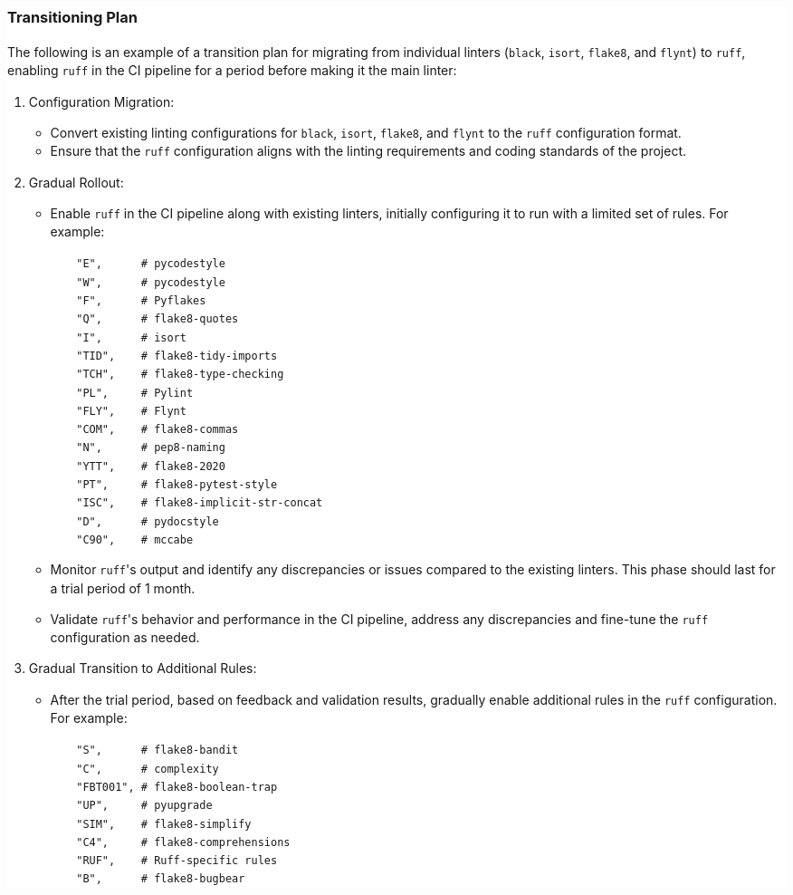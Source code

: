 ### Transitioning Plan

The following is an example of a transition plan for migrating from individual linters (`black`, `isort`, `flake8`, and `flynt`) to `ruff`, enabling `ruff` in the CI pipeline for a period before making it the main linter:

1. Configuration Migration:
    - Convert existing linting configurations for `black`, `isort`, `flake8`, and `flynt` to the `ruff` configuration format.
    - Ensure that the `ruff` configuration aligns with the linting requirements and coding standards of the project.

2. Gradual Rollout:
    - Enable `ruff` in the CI pipeline along with existing linters, initially configuring it to run with a limited set of rules. For example:

        ```
            "E",      # pycodestyle
            "W",      # pycodestyle
            "F",      # Pyflakes
            "Q",      # flake8-quotes
            "I",      # isort
            "TID",    # flake8-tidy-imports
            "TCH",    # flake8-type-checking
            "PL",     # Pylint
            "FLY",    # Flynt
            "COM",    # flake8-commas
            "N",      # pep8-naming
            "YTT",    # flake8-2020
            "PT",     # flake8-pytest-style
            "ISC",    # flake8-implicit-str-concat
            "D",      # pydocstyle
            "C90",    # mccabe
        ```

    - Monitor `ruff`'s output and identify any discrepancies or issues compared to the existing linters. This phase should last for a trial period of 1 month.
    - Validate `ruff`'s behavior and performance in the CI pipeline, address any discrepancies and fine-tune the `ruff` configuration as needed.

3. Gradual Transition to Additional Rules:
    - After the trial period, based on feedback and validation results, gradually enable additional rules in the `ruff` configuration. For example:

        ```
            "S",      # flake8-bandit
            "C",      # complexity
            "FBT001", # flake8-boolean-trap
            "UP",     # pyupgrade
            "SIM",    # flake8-simplify
            "C4",     # flake8-comprehensions
            "RUF",    # Ruff-specific rules
            "B",      # flake8-bugbear
        ```
